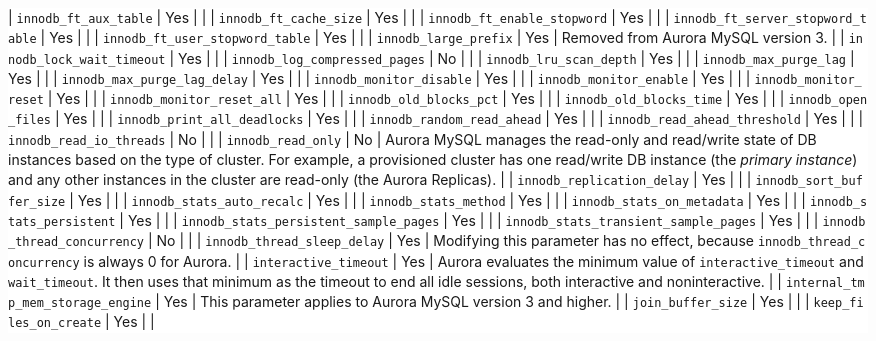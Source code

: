 |   `innodb_ft_aux_table`   |   Yes   |    | 
|   `innodb_ft_cache_size`   |   Yes   |    | 
|   `innodb_ft_enable_stopword`   |   Yes   |    | 
|   `innodb_ft_server_stopword_table`   |   Yes   |    | 
|   `innodb_ft_user_stopword_table`   |   Yes   |    | 
|   `innodb_large_prefix`   |   Yes   |   Removed from Aurora MySQL version 3\.   | 
|   `innodb_lock_wait_timeout`   |   Yes   |    | 
|   `innodb_log_compressed_pages`   |   No   |    | 
|   `innodb_lru_scan_depth`   |   Yes   |    | 
|   `innodb_max_purge_lag`   |   Yes   |    | 
|   `innodb_max_purge_lag_delay`   |   Yes   |    | 
|   `innodb_monitor_disable`   |   Yes   |    | 
|   `innodb_monitor_enable`   |   Yes   |    | 
|   `innodb_monitor_reset`   |   Yes   |    | 
|   `innodb_monitor_reset_all`   |   Yes   |    | 
|   `innodb_old_blocks_pct`   |   Yes   |    | 
|   `innodb_old_blocks_time`   |   Yes   |    | 
|   `innodb_open_files`   |   Yes   |    | 
|   `innodb_print_all_deadlocks`   |   Yes   |    | 
|   `innodb_random_read_ahead`   |   Yes   |    | 
|   `innodb_read_ahead_threshold`   |   Yes   |    | 
|   `innodb_read_io_threads`   |   No   |    | 
|   `innodb_read_only`   |   No   |   Aurora MySQL manages the read\-only and read/write state of DB instances based on the type of cluster\. For example, a provisioned cluster has one read/write DB instance \(the *primary instance*\) and any other instances in the cluster are read\-only \(the Aurora Replicas\)\.   | 
|   `innodb_replication_delay`   |   Yes   |    | 
|   `innodb_sort_buffer_size`   |   Yes   |    | 
|   `innodb_stats_auto_recalc`   |   Yes   |    | 
|   `innodb_stats_method`   |   Yes   |    | 
|   `innodb_stats_on_metadata`   |   Yes   |    | 
|   `innodb_stats_persistent`   |   Yes   |    | 
|   `innodb_stats_persistent_sample_pages`   |   Yes   |    | 
|   `innodb_stats_transient_sample_pages`   |   Yes   |    | 
|   `innodb_thread_concurrency`   |   No   |    | 
|   `innodb_thread_sleep_delay`   |   Yes   |   Modifying this parameter has no effect, because `innodb_thread_concurrency` is always 0 for Aurora\.   | 
|   `interactive_timeout`   |   Yes   |   Aurora evaluates the minimum value of `interactive_timeout` and `wait_timeout`\. It then uses that minimum as the timeout to end all idle sessions, both interactive and noninteractive\.   | 
|   `internal_tmp_mem_storage_engine`   |   Yes   |   This parameter applies to Aurora MySQL version 3 and higher\.   | 
|   `join_buffer_size`   |   Yes   |    | 
|   `keep_files_on_create`   |   Yes   |    | 